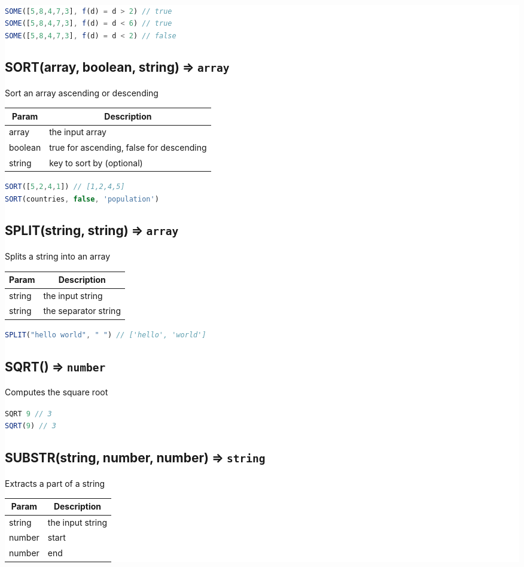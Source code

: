```js
SOME([5,8,4,7,3], f(d) = d > 2) // true
SOME([5,8,4,7,3], f(d) = d < 6) // true
SOME([5,8,4,7,3], f(d) = d < 2) // false
```
<a name="SORT"></a>

## SORT(array, boolean, string) ⇒ <code>array</code>
Sort an array ascending or descending


| Param | Description |
| --- | --- |
| array | the input array |
| boolean | true for ascending, false for descending |
| string | key to sort by (optional) |

```js
SORT([5,2,4,1]) // [1,2,4,5]
SORT(countries, false, 'population')
```
<a name="SPLIT"></a>

## SPLIT(string, string) ⇒ <code>array</code>
Splits a string into an array


| Param | Description |
| --- | --- |
| string | the input string |
| string | the separator string |

```js
SPLIT("hello world", " ") // ['hello', 'world']
```
<a name="SQRT"></a>

## SQRT() ⇒ <code>number</code>
Computes the square root

```js
SQRT 9 // 3
SQRT(9) // 3
```
<a name="SUBSTR"></a>

## SUBSTR(string, number, number) ⇒ <code>string</code>
Extracts a part of a string


| Param | Description |
| --- | --- |
| string | the input string |
| number | start |
| number | end |
